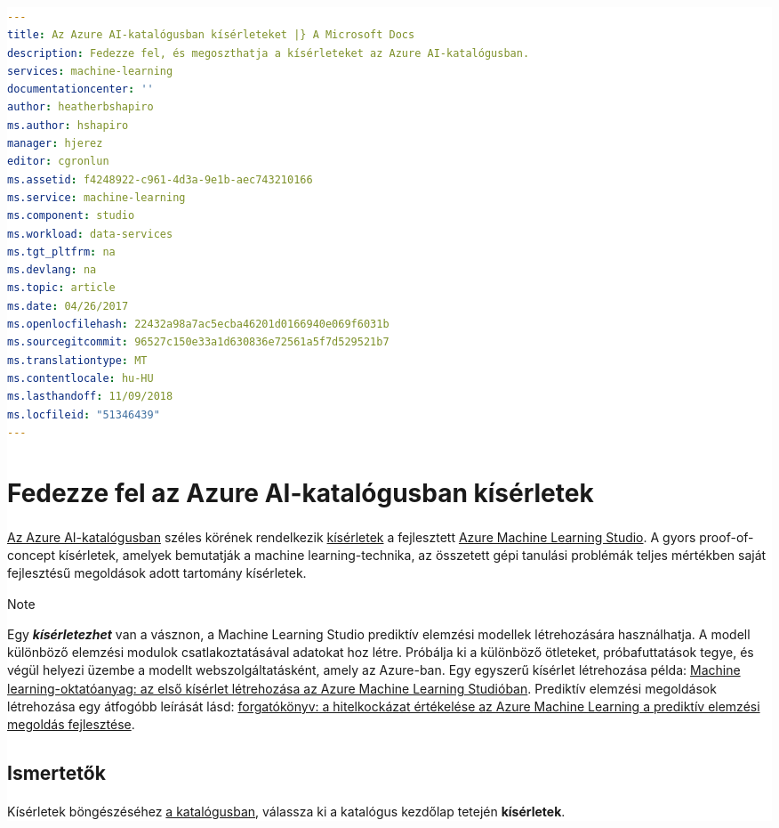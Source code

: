 ```yaml
---
title: Az Azure AI-katalógusban kísérleteket |} A Microsoft Docs
description: Fedezze fel, és megoszthatja a kísérleteket az Azure AI-katalógusban.
services: machine-learning
documentationcenter: ''
author: heatherbshapiro
ms.author: hshapiro
manager: hjerez
editor: cgronlun
ms.assetid: f4248922-c961-4d3a-9e1b-aec743210166
ms.service: machine-learning
ms.component: studio
ms.workload: data-services
ms.tgt_pltfrm: na
ms.devlang: na
ms.topic: article
ms.date: 04/26/2017
ms.openlocfilehash: 22432a98a7ac5ecba46201d0166940e069f6031b
ms.sourcegitcommit: 96527c150e33a1d630836e72561a5f7d529521b7
ms.translationtype: MT
ms.contentlocale: hu-HU
ms.lasthandoff: 11/09/2018
ms.locfileid: "51346439"
---
```

# <a name="discover-experiments-in-azure-ai-gallery"></a>Fedezze fel az Azure AI-katalógusban kísérletek

[Az Azure AI-katalógusban](http://gallery.cortanaintelligence.com) széles körének rendelkezik [kísérletek](https://gallery.cortanaintelligence.com/experiments) a fejlesztett [Azure Machine Learning Studio](https://studio.azureml.net). A gyors proof-of-concept kísérletek, amelyek bemutatják a machine learning-technika, az összetett gépi tanulási problémák teljes mértékben saját fejlesztésű megoldások adott tartomány kísérletek.

> [!NOTE]
> Egy ***kísérletezhet*** van a vásznon, a Machine Learning Studio prediktív elemzési modellek létrehozására használhatja. A modell különböző elemzési modulok csatlakoztatásával adatokat hoz létre. Próbálja ki a különböző ötleteket, próbafuttatások tegye, és végül helyezi üzembe a modellt webszolgáltatásként, amely az Azure-ban. Egy egyszerű kísérlet létrehozása példa: [Machine learning-oktatóanyag: az első kísérlet létrehozása az Azure Machine Learning Studióban](create-experiment.md). Prediktív elemzési megoldások létrehozása egy átfogóbb leírását lásd: [forgatókönyv: a hitelkockázat értékelése az Azure Machine Learning a prediktív elemzési megoldás fejlesztése](walkthrough-develop-predictive-solution.md).
>
>

## <a name="discover"></a>Ismertetők
Kísérletek böngészéséhez [a katalógusban](http://gallery.cortanaintelligence.com), válassza ki a katalógus kezdőlap tetején **kísérletek**.
